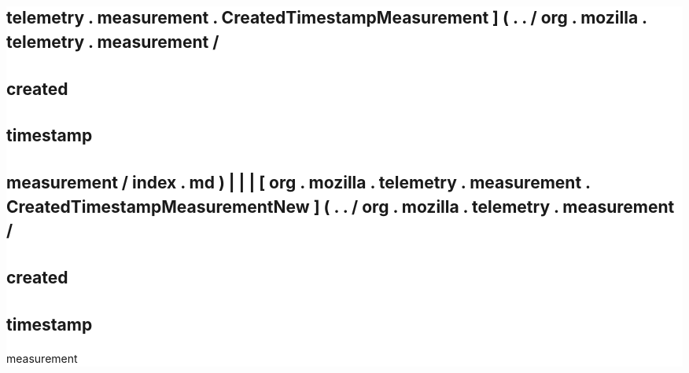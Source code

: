 telemetry
.
measurement
.
CreatedTimestampMeasurement
]
(
.
.
/
org
.
mozilla
.
telemetry
.
measurement
/
-
created
-
timestamp
-
measurement
/
index
.
md
)
|
|
|
[
org
.
mozilla
.
telemetry
.
measurement
.
CreatedTimestampMeasurementNew
]
(
.
.
/
org
.
mozilla
.
telemetry
.
measurement
/
-
created
-
timestamp
-
measurement